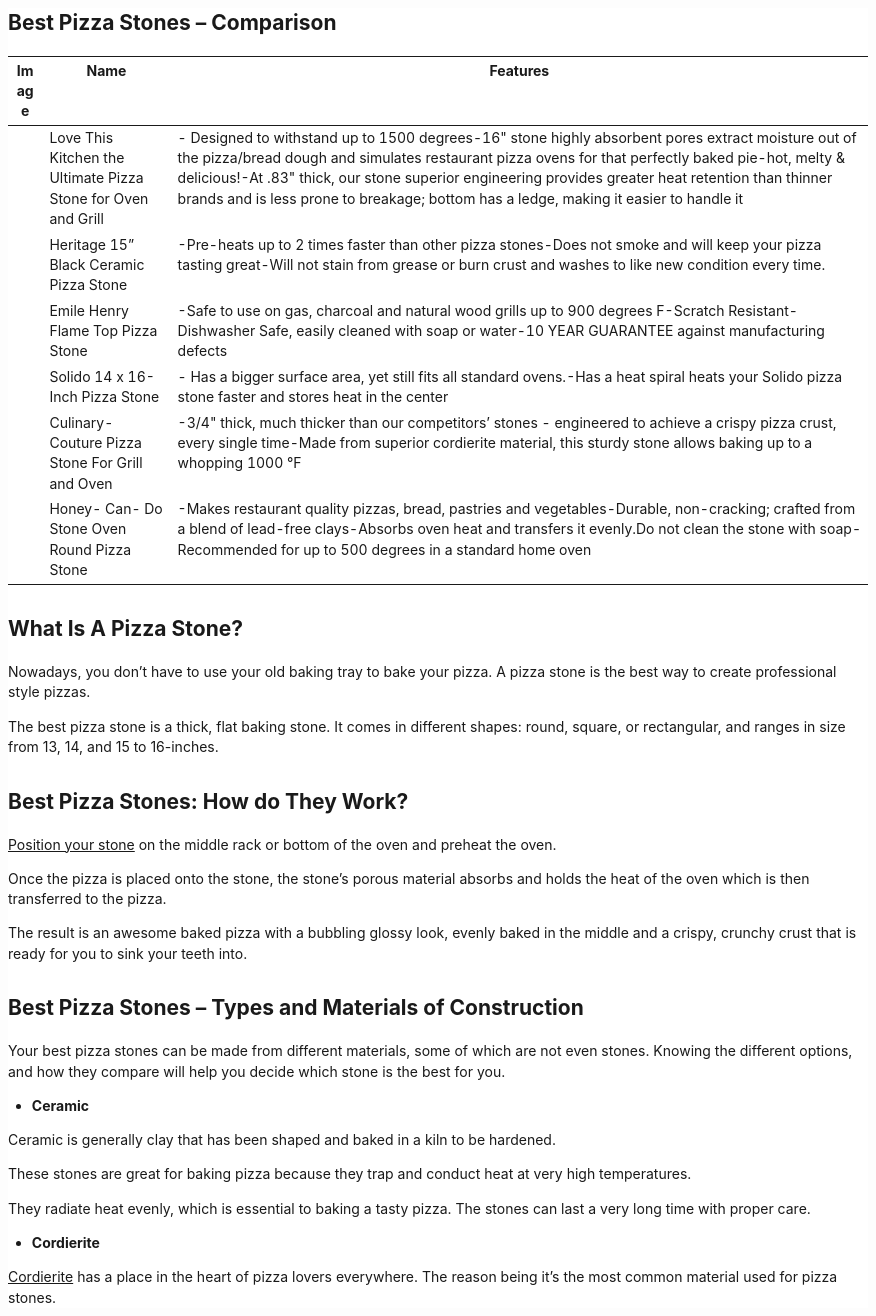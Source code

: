 ## Best Pizza Stones – Comparison

| Image | Name | Features |
|---|---|---|
|  | Love This Kitchen the Ultimate Pizza Stone for Oven and Grill | - Designed to withstand up to 1500 degrees-16" stone highly absorbent pores extract moisture out of the pizza/bread dough and simulates restaurant pizza ovens for that perfectly baked pie-hot, melty & delicious!-At .83" thick, our stone superior engineering provides greater heat retention than thinner brands and is less prone to breakage; bottom has a ledge, making it easier to handle it |
|  | Heritage 15” Black Ceramic Pizza Stone | -Pre-heats up to 2 times faster than other pizza stones-Does not smoke and will keep your pizza tasting great-Will not stain from grease or burn crust and washes to like new condition every time. |
|  | Emile Henry Flame Top Pizza Stone | -Safe to use on gas, charcoal and natural wood grills up to 900 degrees F-Scratch Resistant-Dishwasher Safe, easily cleaned with soap or water-10 YEAR GUARANTEE against manufacturing defects |
|  | Solido 14 x 16-Inch Pizza Stone | - Has a bigger surface area, yet still fits all standard ovens.-Has a heat spiral heats your Solido pizza stone faster and stores heat in the center |
|  | Culinary- Couture Pizza Stone For Grill and Oven | -3/4" thick, much thicker than our competitors’ stones - engineered to achieve a crispy pizza crust, every single time-Made from superior cordierite material, this sturdy stone allows baking up to a whopping 1000 °F |
|  | Honey- Can- Do Stone Oven Round Pizza Stone | -Makes restaurant quality pizzas, bread, pastries and vegetables-Durable, non-cracking; crafted from a blend of lead-free clays-Absorbs oven heat and transfers it evenly.Do not clean the stone with soap-Recommended for up to 500 degrees in a standard home oven |

## **What Is A Pizza Stone?**

Nowadays, you don’t have to use your old baking tray to bake your pizza. A pizza stone is the best way to create professional style pizzas.

The best pizza stone is a thick, flat baking stone. It comes in different shapes: round, square, or rectangular, and ranges in size from 13, 14, and 15 to 16-inches.

## **Best Pizza Stones: How do They Work?**

[Position your stone](https://www.wikihow.com/Cook-Pizza-on-a-Pizza-Stone) on the middle rack or bottom of the oven and preheat the oven.

Once the pizza is placed onto the stone, the stone’s porous material absorbs and holds the heat of the oven which is then transferred to the pizza.

The result is an awesome baked pizza with a bubbling glossy look, evenly baked in the middle and a crispy, crunchy crust that is ready for you to sink your teeth into.

## **Best Pizza Stones – Types and Materials of Construction**

Your best pizza stones can be made from different materials, some of which are not even stones. Knowing the different options, and how they compare will help you decide which stone is the best for you.

-   **Ceramic**

Ceramic is generally clay that has been shaped and baked in a kiln to be hardened. 

These stones are great for baking pizza because they trap and conduct heat at very high temperatures.

They radiate heat evenly, which is essential to baking a tasty pizza. The stones can last a very long time with proper care.

-   **Cordierite**

[Cordierite](https://en.wikipedia.org/wiki/Cordierite) has a place in the heart of pizza lovers everywhere. The reason being it’s the most common material used for pizza stones.
